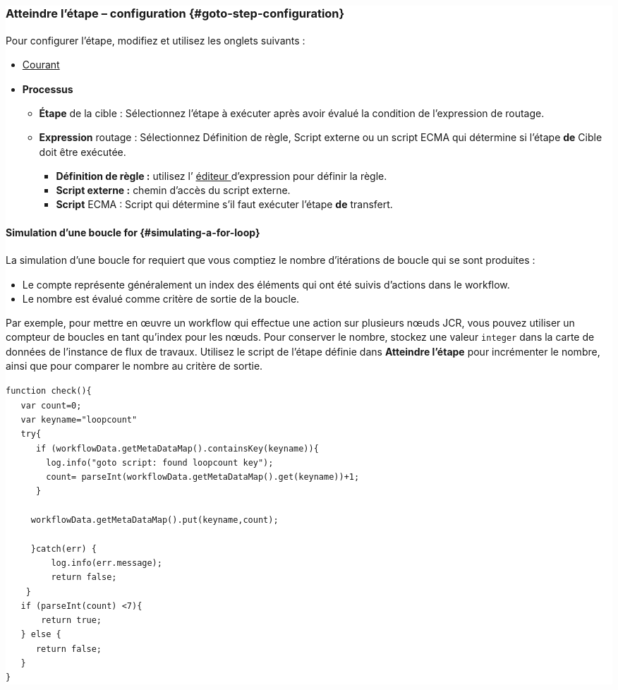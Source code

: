 ### Atteindre l’étape – configuration {#goto-step-configuration}

Pour configurer l’étape, modifiez et utilisez les onglets suivants :

* [Courant](#step-properties-common-tab)
* **Processus**

   * **Étape** de la cible : Sélectionnez l’étape à exécuter après avoir évalué la condition de l’expression de routage.
   * **Expression** routage : Sélectionnez Définition de règle, Script externe ou un script ECMA qui détermine si l’étape **de** Cible doit être exécutée.

      * **Définition de règle :** utilisez l’ [éditeur ](/help/forms/using/variable-in-aem-workflows.md#use-expression-editor) d’expression pour définir la règle.
      * **Script externe :** chemin d’accès du script externe.
      * **Script** ECMA : Script qui détermine s’il faut exécuter l’étape **de** transfert.

#### Simulation d’une boucle for {#simulating-a-for-loop}

La simulation d’une boucle for requiert que vous comptiez le nombre d’itérations de boucle qui se sont produites :

* Le compte représente généralement un index des éléments qui ont été suivis d’actions dans le workflow.
* Le nombre est évalué comme critère de sortie de la boucle.

Par exemple, pour mettre en œuvre un workflow qui effectue une action sur plusieurs nœuds JCR, vous pouvez utiliser un compteur de boucles en tant qu’index pour les nœuds. Pour conserver le nombre, stockez une valeur `integer` dans la carte de données de l’instance de flux de travaux. Utilisez le script de l’étape définie dans **Atteindre l’étape** pour incrémenter le nombre, ainsi que pour comparer le nombre au critère de sortie.

```
function check(){
   var count=0;
   var keyname="loopcount"
   try{
      if (workflowData.getMetaDataMap().containsKey(keyname)){
        log.info("goto script: found loopcount key");
        count= parseInt(workflowData.getMetaDataMap().get(keyname))+1;
      }

     workflowData.getMetaDataMap().put(keyname,count);

     }catch(err) {
         log.info(err.message);
         return false;
    }
   if (parseInt(count) <7){
       return true;
   } else {
      return false;
   }
}
```
